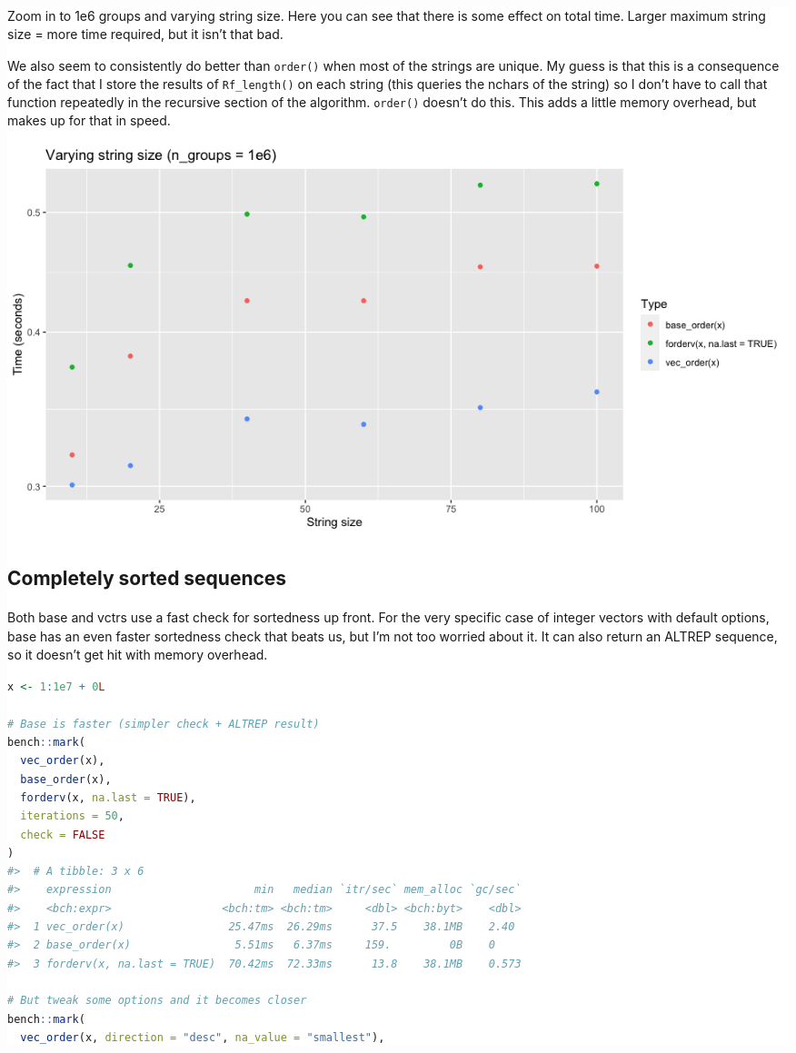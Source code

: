 Zoom in to 1e6 groups and varying string size. Here you can see that
there is some effect on total time. Larger maximum string size = more
time required, but it isn’t that bad.

We also seem to consistently do better than `order()` when most of the
strings are unique. My guess is that this is a consequence of the fact
that I store the results of `Rf_length()` on each string (this queries
the nchars of the string) so I don’t have to call that function
repeatedly in the recursive section of the algorithm. `order()` doesn’t
do this. This adds a little memory overhead, but makes up for that in
speed.

![](order_files/figure-gfm/unnamed-chunk-28-1.png)

## Completely sorted sequences

Both base and vctrs use a fast check for sortedness up front. For the
very specific case of integer vectors with default options, base has an
even faster sortedness check that beats us, but I’m not too worried
about it. It can also return an ALTREP sequence, so it doesn’t get hit
with memory overhead.

``` r
x <- 1:1e7 + 0L

# Base is faster (simpler check + ALTREP result)
bench::mark(
  vec_order(x), 
  base_order(x), 
  forderv(x, na.last = TRUE),
  iterations = 50,
  check = FALSE
)
#>  # A tibble: 3 x 6
#>    expression                      min   median `itr/sec` mem_alloc `gc/sec`
#>    <bch:expr>                 <bch:tm> <bch:tm>     <dbl> <bch:byt>    <dbl>
#>  1 vec_order(x)                25.47ms  26.29ms      37.5    38.1MB    2.40 
#>  2 base_order(x)                5.51ms   6.37ms     159.         0B    0    
#>  3 forderv(x, na.last = TRUE)  70.42ms  72.33ms      13.8    38.1MB    0.573

# But tweak some options and it becomes closer
bench::mark(
  vec_order(x, direction = "desc", na_value = "smallest"), 
```